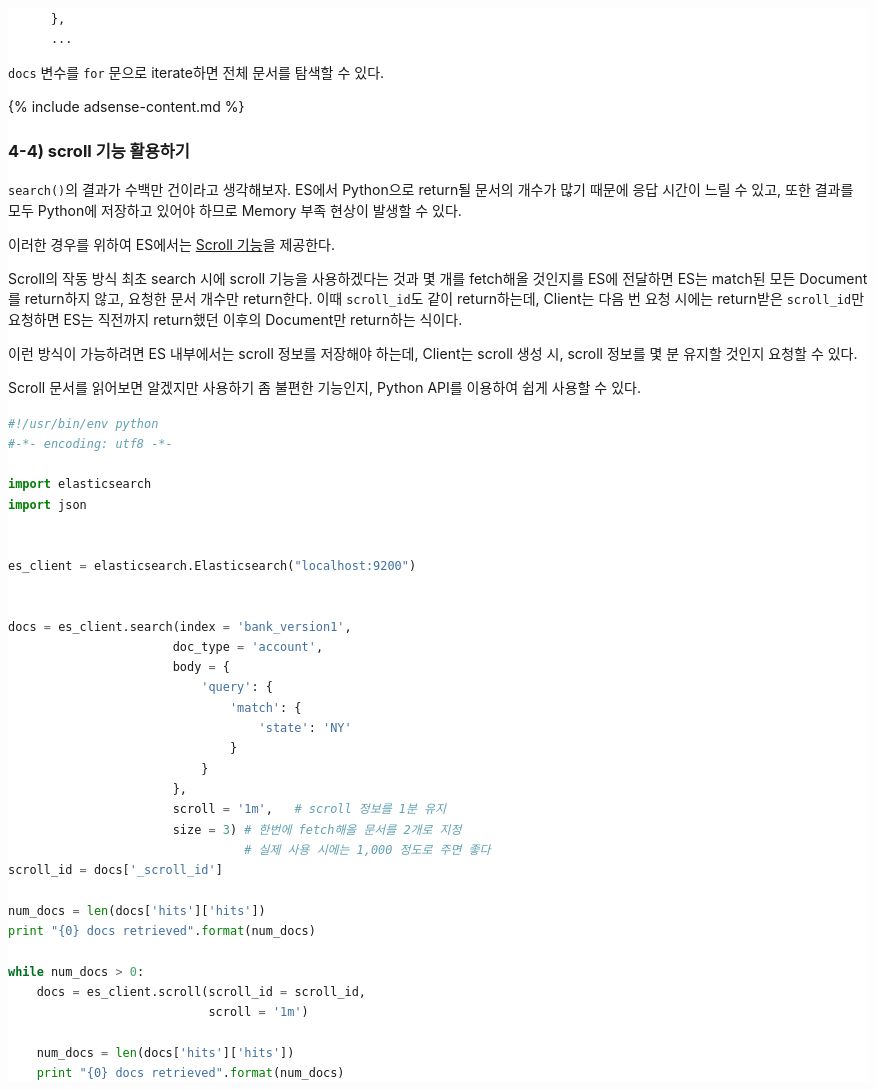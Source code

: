 ```python
      },
      ...
```

`docs` 변수를 `for` 문으로 iterate하면 전체 문서를 탐색할 수 있다.

{% include adsense-content.md %}

### 4-4) scroll 기능 활용하기

`search()`의 결과가 수백만 건이라고 생각해보자. ES에서 Python으로 return될 문서의 개수가 많기 때문에 응답 시간이 느릴 수 있고, 또한 결과를 모두 Python에 저장하고 있어야 하므로 Memory 부족 현상이 발생할 수 있다.

이러한 경우를 위하여 ES에서는 [Scroll 기능](https://www.elastic.co/guide/en/elasticsearch/reference/current/search-request-scroll.html)을 제공한다.

Scroll의 작동 방식 최초 search 시에 scroll 기능을 사용하겠다는 것과 몇 개를 fetch해올 것인지를 ES에 전달하면 ES는 match된 모든 Document를 return하지 않고, 요청한 문서 개수만 return한다. 이때 `scroll_id`도 같이 return하는데, Client는 다음 번 요청 시에는 return받은 `scroll_id`만 요청하면 ES는 직전까지 return했던 이후의 Document만 return하는 식이다.

이런 방식이 가능하려면 ES 내부에서는 scroll 정보를 저장해야 하는데, Client는 scroll 생성 시, scroll 정보를 몇 분 유지할 것인지 요청할 수 있다.

Scroll 문서를 읽어보면 알겠지만 사용하기 좀 불편한 기능인지, Python API를 이용하여 쉽게 사용할 수 있다.

```python
#!/usr/bin/env python
#-*- encoding: utf8 -*-

import elasticsearch
import json


es_client = elasticsearch.Elasticsearch("localhost:9200")


docs = es_client.search(index = 'bank_version1',
                       doc_type = 'account',
                       body = {
                           'query': {
                               'match': {
                                   'state': 'NY'
                               }
                           }
                       },
                       scroll = '1m',   # scroll 정보를 1분 유지
                       size = 3) # 한번에 fetch해올 문서를 2개로 지정
                                 # 실제 사용 시에는 1,000 정도로 주면 좋다
scroll_id = docs['_scroll_id']

num_docs = len(docs['hits']['hits'])
print "{0} docs retrieved".format(num_docs)

while num_docs > 0:
    docs = es_client.scroll(scroll_id = scroll_id,
                            scroll = '1m')

    num_docs = len(docs['hits']['hits'])
    print "{0} docs retrieved".format(num_docs)
```
